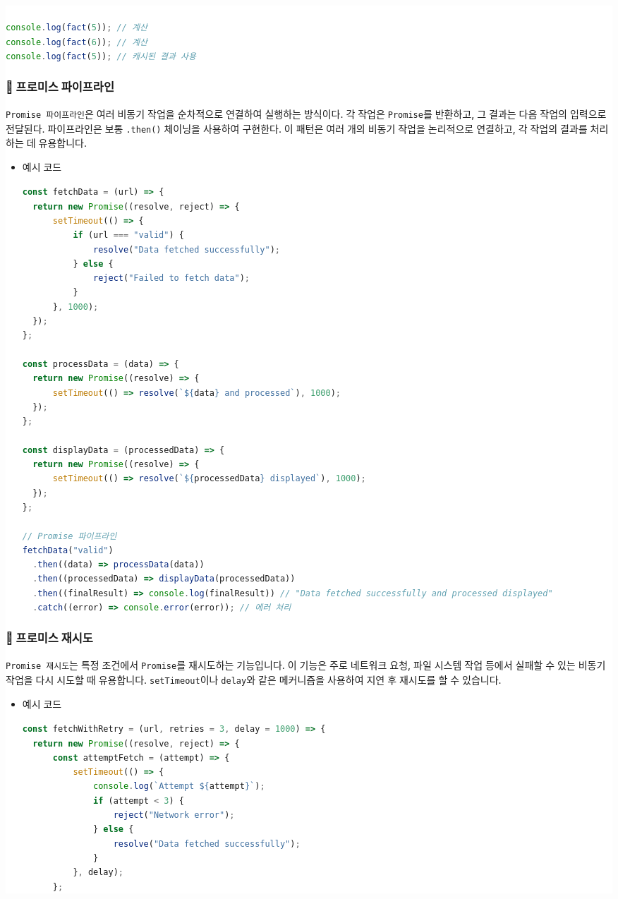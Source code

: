   ```jsx

  console.log(fact(5)); // 계산
  console.log(fact(6)); // 계산
  console.log(fact(5)); // 캐시된 결과 사용
  ```

### 📌 프로미스 파이프라인

`Promise 파이프라인`은 여러 비동기 작업을 순차적으로 연결하여 실행하는 방식이다. 각 작업은 `Promise`를 반환하고, 그 결과는 다음 작업의 입력으로 전달된다. 파이프라인은 보통 `.then()` 체이닝을 사용하여 구현한다. 이 패턴은 여러 개의 비동기 작업을 논리적으로 연결하고, 각 작업의 결과를 처리하는 데 유용합니다.

- 예시 코드
  ```jsx
  const fetchData = (url) => {
  	return new Promise((resolve, reject) => {
  		setTimeout(() => {
  			if (url === "valid") {
  				resolve("Data fetched successfully");
  			} else {
  				reject("Failed to fetch data");
  			}
  		}, 1000);
  	});
  };

  const processData = (data) => {
  	return new Promise((resolve) => {
  		setTimeout(() => resolve(`${data} and processed`), 1000);
  	});
  };

  const displayData = (processedData) => {
  	return new Promise((resolve) => {
  		setTimeout(() => resolve(`${processedData} displayed`), 1000);
  	});
  };

  // Promise 파이프라인
  fetchData("valid")
  	.then((data) => processData(data))
  	.then((processedData) => displayData(processedData))
  	.then((finalResult) => console.log(finalResult)) // "Data fetched successfully and processed displayed"
  	.catch((error) => console.error(error)); // 에러 처리
  ```

### 📌 프로미스 재시도

`Promise 재시도`는 특정 조건에서 `Promise`를 재시도하는 기능입니다. 이 기능은 주로 네트워크 요청, 파일 시스템 작업 등에서 실패할 수 있는 비동기 작업을 다시 시도할 때 유용합니다. `setTimeout`이나 `delay`와 같은 메커니즘을 사용하여 지연 후 재시도를 할 수 있습니다.

- 예시 코드
  ```jsx
  const fetchWithRetry = (url, retries = 3, delay = 1000) => {
  	return new Promise((resolve, reject) => {
  		const attemptFetch = (attempt) => {
  			setTimeout(() => {
  				console.log(`Attempt ${attempt}`);
  				if (attempt < 3) {
  					reject("Network error");
  				} else {
  					resolve("Data fetched successfully");
  				}
  			}, delay);
  		};
  ```